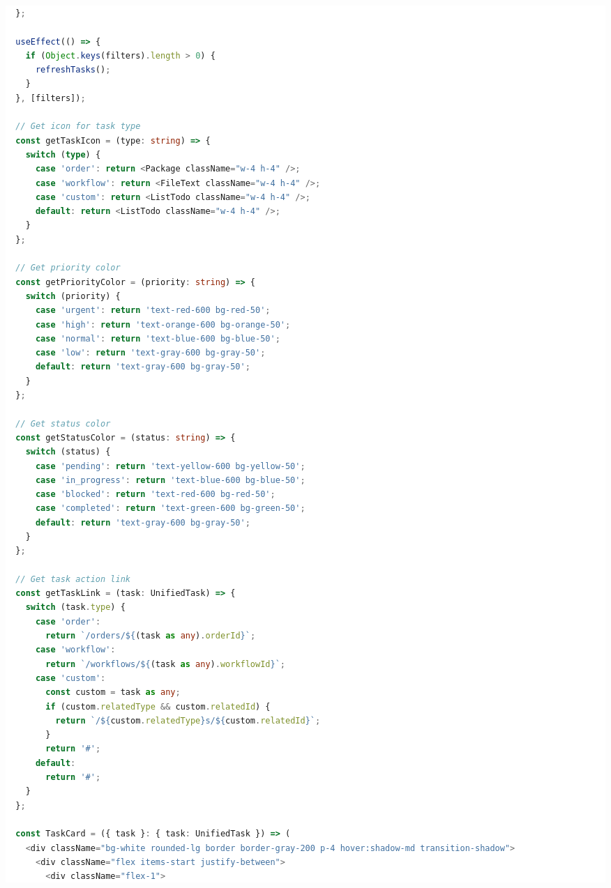 ```typescript
  };
  
  useEffect(() => {
    if (Object.keys(filters).length > 0) {
      refreshTasks();
    }
  }, [filters]);
  
  // Get icon for task type
  const getTaskIcon = (type: string) => {
    switch (type) {
      case 'order': return <Package className="w-4 h-4" />;
      case 'workflow': return <FileText className="w-4 h-4" />;
      case 'custom': return <ListTodo className="w-4 h-4" />;
      default: return <ListTodo className="w-4 h-4" />;
    }
  };
  
  // Get priority color
  const getPriorityColor = (priority: string) => {
    switch (priority) {
      case 'urgent': return 'text-red-600 bg-red-50';
      case 'high': return 'text-orange-600 bg-orange-50';
      case 'normal': return 'text-blue-600 bg-blue-50';
      case 'low': return 'text-gray-600 bg-gray-50';
      default: return 'text-gray-600 bg-gray-50';
    }
  };
  
  // Get status color
  const getStatusColor = (status: string) => {
    switch (status) {
      case 'pending': return 'text-yellow-600 bg-yellow-50';
      case 'in_progress': return 'text-blue-600 bg-blue-50';
      case 'blocked': return 'text-red-600 bg-red-50';
      case 'completed': return 'text-green-600 bg-green-50';
      default: return 'text-gray-600 bg-gray-50';
    }
  };
  
  // Get task action link
  const getTaskLink = (task: UnifiedTask) => {
    switch (task.type) {
      case 'order':
        return `/orders/${(task as any).orderId}`;
      case 'workflow':
        return `/workflows/${(task as any).workflowId}`;
      case 'custom':
        const custom = task as any;
        if (custom.relatedType && custom.relatedId) {
          return `/${custom.relatedType}s/${custom.relatedId}`;
        }
        return '#';
      default:
        return '#';
    }
  };
  
  const TaskCard = ({ task }: { task: UnifiedTask }) => (
    <div className="bg-white rounded-lg border border-gray-200 p-4 hover:shadow-md transition-shadow">
      <div className="flex items-start justify-between">
        <div className="flex-1">
```